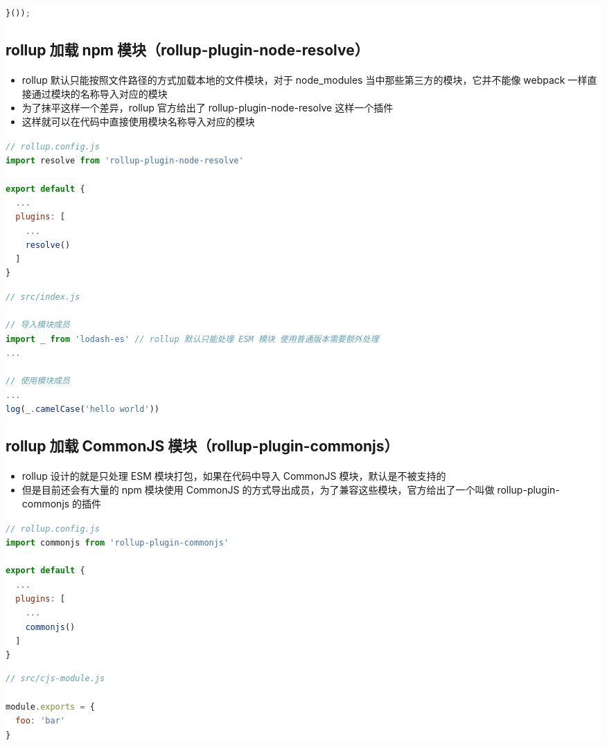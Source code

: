 ```js
}());
```

## rollup 加载 npm 模块（rollup-plugin-node-resolve）

- rollup 默认只能按照文件路径的方式加载本地的文件模块，对于 node_modules 当中那些第三方的模块，它并不能像 webpack 一样直接通过模块的名称导入对应的模块
- 为了抹平这样一个差异，rollup 官方给出了 rollup-plugin-node-resolve 这样一个插件
- 这样就可以在代码中直接使用模块名称导入对应的模块

```js
// rollup.config.js
import resolve from 'rollup-plugin-node-resolve'

export default {
  ...
  plugins: [
    ...
    resolve()
  ]
}
```

```js
// src/index.js

// 导入模块成员
import _ from 'lodash-es' // rollup 默认只能处理 ESM 模块 使用普通版本需要额外处理
...

// 使用模块成员
...
log(_.camelCase('hello world'))
```

## rollup 加载 CommonJS 模块（rollup-plugin-commonjs）

- rollup 设计的就是只处理 ESM 模块打包，如果在代码中导入 CommonJS 模块，默认是不被支持的
- 但是目前还会有大量的 npm 模块使用 CommonJS 的方式导出成员，为了兼容这些模块，官方给出了一个叫做   rollup-plugin-commonjs 的插件

```js
// rollup.config.js
import commonjs from 'rollup-plugin-commonjs'

export default {
  ...
  plugins: [
    ...
    commonjs()
  ]
}
```

```js
// src/cjs-module.js

module.exports = {
  foo: 'bar'
}
```
